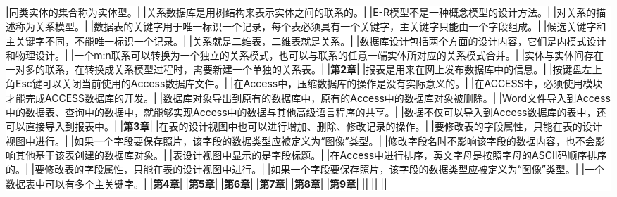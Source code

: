 |同类实体的集合称为实体型。|
|关系数据库是用树结构来表示实体之间的联系的。|
|E-R模型不是一种概念模型的设计方法。|
|对关系的描述称为关系模型。|
|数据表的关键字用于唯一标识一个记录，每个表必须具有一个关键字，主关键字只能由一个字段组成。|
|候选关键字和主关键字不同，不能唯一标识一个记录。|
|关系就是二维表，二维表就是关系。|
|数据库设计包括两个方面的设计内容，它们是内模式设计和物理设计。|
|一个m:n联系可以转换为一个独立的关系模式，也可以与联系的任意一端实体所对应的关系模式合并。|
|实体与实体间存在一对多的联系，在转换成关系模型过程时，需要新建一个单独的关系表。|
|**第2章**|
|报表是用来在网上发布数据库中的信息。|
|按键盘左上角Esc键可以关闭当前使用的Access数据库文件。|
|在Access中，压缩数据库的操作是没有实际意义的。|
|在ACCESS中，必须使用模块才能完成ACCESS数据库的开发。|
|数据库对象导出到原有的数据库中，原有的Access中的数据库对象被删除。|
|Word文件导入到Access中的数据表、查询中的数据中，就能够实现Access中的数据与其他高级语言程序的共享。|
|数据不仅可以导入到Access数据库的表中，还可以直接导入到报表中。|
|**第3章**|
|在表的设计视图中也可以进行增加、删除、修改记录的操作。|
|要修改表的字段属性，只能在表的设计视图中进行。|
|如果一个字段要保存照片，该字段的数据类型应被定义为“图像”类型。|
|修改字段名时不影响该字段的数据内容，也不会影响其他基于该表创建的数据库对象。|
|表设计视图中显示的是字段标题。|
|在Access中进行排序，英文字母是按照字母的ASCII码顺序排序的。|
|要修改表的字段属性，只能在表的设计视图中进行。|
|如果一个字段要保存照片，该字段的数据类型应被定义为“图像”类型。|
|一个数据表中可以有多个主关键字。|
|**第4章**|
|**第5章**|
|**第6章**|
|**第7章**|
|**第8章**|
|**第9章**|
||
||
||